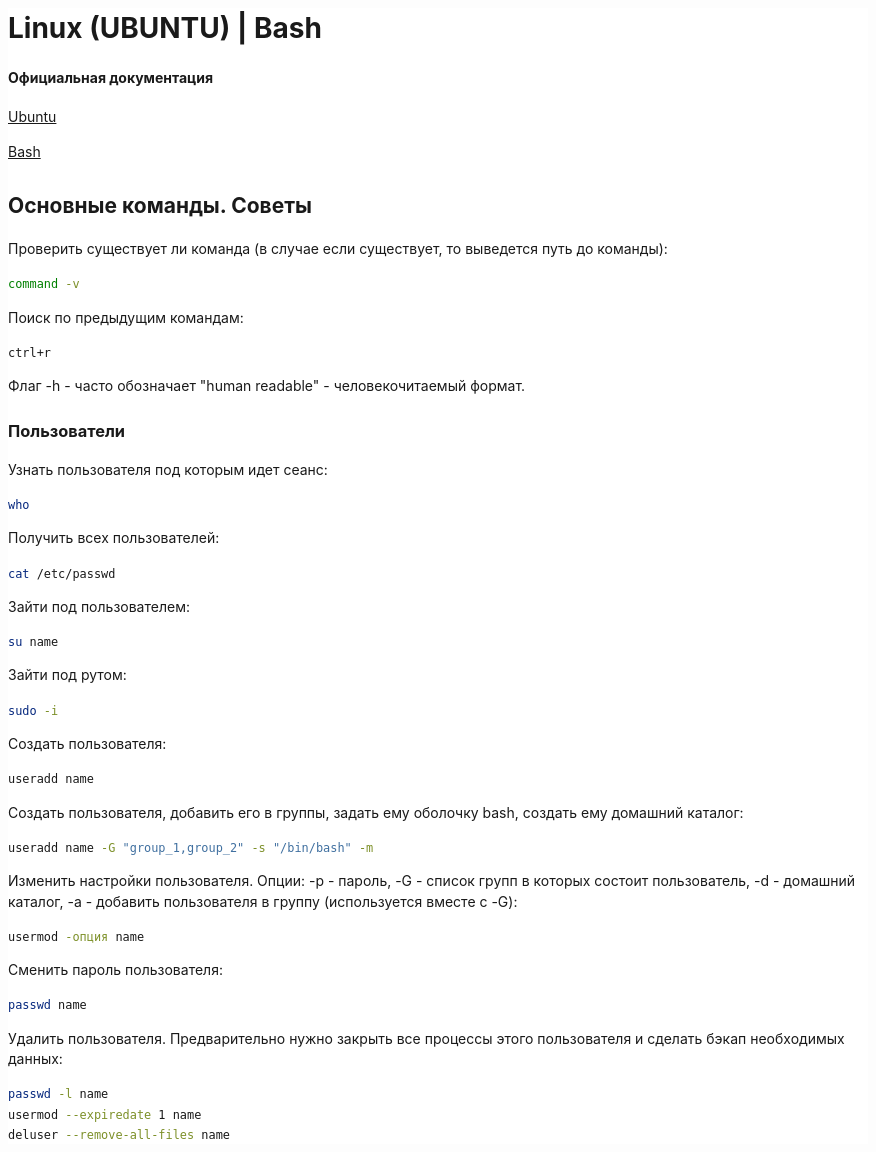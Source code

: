 # Linux (UBUNTU) | Bash

#### Официальная документация

[Ubuntu](https://documentation.ubuntu.com/server/)

[Bash](https://tiswww.case.edu/php/chet/bash/bashtop.html)

## Основные команды. Советы

Проверить существует ли команда (в случае если существует, то выведется путь до команды):
```bash
command -v
```

Поиск по предыдущим командам:
```bash
ctrl+r
```

Флаг -h - часто обозначает "human readable" - человекочитаемый формат.

### Пользователи

Узнать пользователя под которым идет сеанс:
```bash
who
```
Получить всех пользователей:
```bash
cat /etc/passwd
```
Зайти под пользователем:
```bash
su name
```
Зайти под рутом:
```bash
sudo -i
```
Создать пользователя:
```bash
useradd name
```
Создать пользователя, добавить его в группы, задать ему оболочку bash, создать ему домашний каталог:
```bash
useradd name -G "group_1,group_2" -s "/bin/bash" -m
```
Изменить настройки пользователя. Опции: -p - пароль, -G - список групп в которых состоит пользователь, -d - домашний каталог, -a - добавить пользователя в группу (используется вместе с -G):
```bash
usermod -опция name
```
Сменить пароль пользователя:
```bash
passwd name
```
Удалить пользователя. Предварительно нужно закрыть все процессы этого пользователя и сделать бэкап необходимых данных:
```bash
passwd -l name
usermod --expiredate 1 name
deluser --remove-all-files name

```
